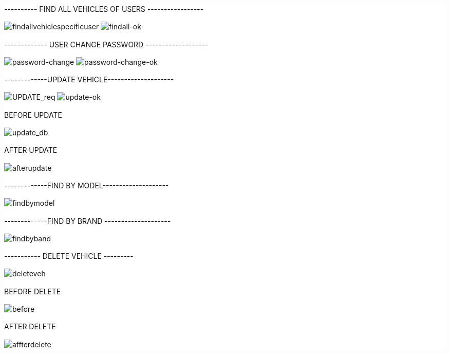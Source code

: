 
---------- FIND ALL VEHICLES OF USERS -----------------

<img width="736" alt="findallvehiclespecificuser" src="https://user-images.githubusercontent.com/18599278/174476289-a496263f-87b3-4e13-8203-1720da3137bd.png">


<img width="743" alt="findall-ok" src="https://user-images.githubusercontent.com/18599278/174476292-bbb8b181-fcc4-445a-b6bc-3dd8043c0c2a.png">


------------- USER CHANGE PASSWORD -------------------


<img width="793" alt="password-change" src="https://user-images.githubusercontent.com/18599278/174476312-8f002b0d-a589-401b-b6b2-375fc6761c58.png">

<img width="739" alt="password-change-ok" src="https://user-images.githubusercontent.com/18599278/174476317-23ba4c53-30df-4fd0-8195-211f0c8662e2.png">


-------------UPDATE VEHICLE--------------------

<img width="771" alt="UPDATE_req" src="https://user-images.githubusercontent.com/18599278/174476336-280f6858-d93d-49ca-9426-7399d57b151f.png">


<img width="751" alt="update-ok" src="https://user-images.githubusercontent.com/18599278/174476340-9c115ab9-55c8-4ec4-b637-e4ba810cb615.png">

BEFORE UPDATE

<img width="844" alt="update_db" src="https://user-images.githubusercontent.com/18599278/174476346-537e11c0-c9de-4b3c-9d41-be68420f2964.png">


AFTER UPDATE 

<img width="850" alt="afterupdate" src="https://user-images.githubusercontent.com/18599278/174476354-2696875e-ae10-4378-bee8-d75f4ef6e7b8.png">



-------------FIND BY MODEL--------------------


<img width="759" alt="findbymodel" src="https://user-images.githubusercontent.com/18599278/174476369-66305a67-c946-41fc-a8c4-724aaa8c2631.png">



-------------FIND BY BRAND --------------------

<img width="761" alt="findbyband" src="https://user-images.githubusercontent.com/18599278/174476380-4c6af269-dad7-46d2-8304-63caa1e941cb.png">


----------- DELETE VEHICLE ---------

<img width="748" alt="deleteveh" src="https://user-images.githubusercontent.com/18599278/174476500-73e4cf52-0745-45a3-b2d0-34ca425e8cb0.png">

BEFORE DELETE

<img width="869" alt="before" src="https://user-images.githubusercontent.com/18599278/174476507-35053d02-9a69-4f96-aa7d-0abf25a851a2.png">

AFTER DELETE

<img width="863" alt="affterdelete" src="https://user-images.githubusercontent.com/18599278/174476514-a973a5ce-a76c-4945-be6c-c3fd462cd1d3.png">
